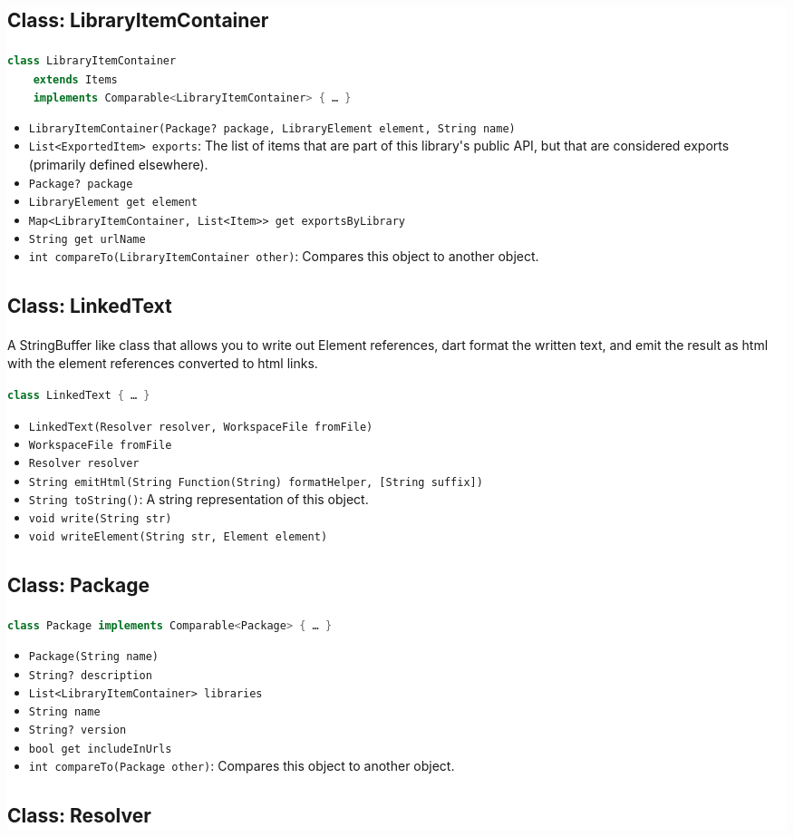 ## Class: LibraryItemContainer

```dart
class LibraryItemContainer
    extends Items
    implements Comparable<LibraryItemContainer> { … }
```

- `LibraryItemContainer(Package? package, LibraryElement element, String name)`
- `List<ExportedItem> exports`:
  The list of items that are part of this library's public API, but that
  are considered exports (primarily defined elsewhere).
- `Package? package`
- `LibraryElement get element`
- `Map<LibraryItemContainer, List<Item>> get exportsByLibrary`
- `String get urlName`
- `int compareTo(LibraryItemContainer other)`:
  Compares this object to another object.

## Class: LinkedText

A StringBuffer like class that allows you to write out Element references,
dart format the written text, and emit the result as html with the element
references converted to html links.

```dart
class LinkedText { … }
```

- `LinkedText(Resolver resolver, WorkspaceFile fromFile)`
- `WorkspaceFile fromFile`
- `Resolver resolver`
- `String emitHtml(String Function(String) formatHelper, [String suffix])`
- `String toString()`: A string representation of this object.
- `void write(String str)`
- `void writeElement(String str, Element element)`

## Class: Package

```dart
class Package implements Comparable<Package> { … }
```

- `Package(String name)`
- `String? description`
- `List<LibraryItemContainer> libraries`
- `String name`
- `String? version`
- `bool get includeInUrls`
- `int compareTo(Package other)`: Compares this object to another object.

## Class: Resolver
